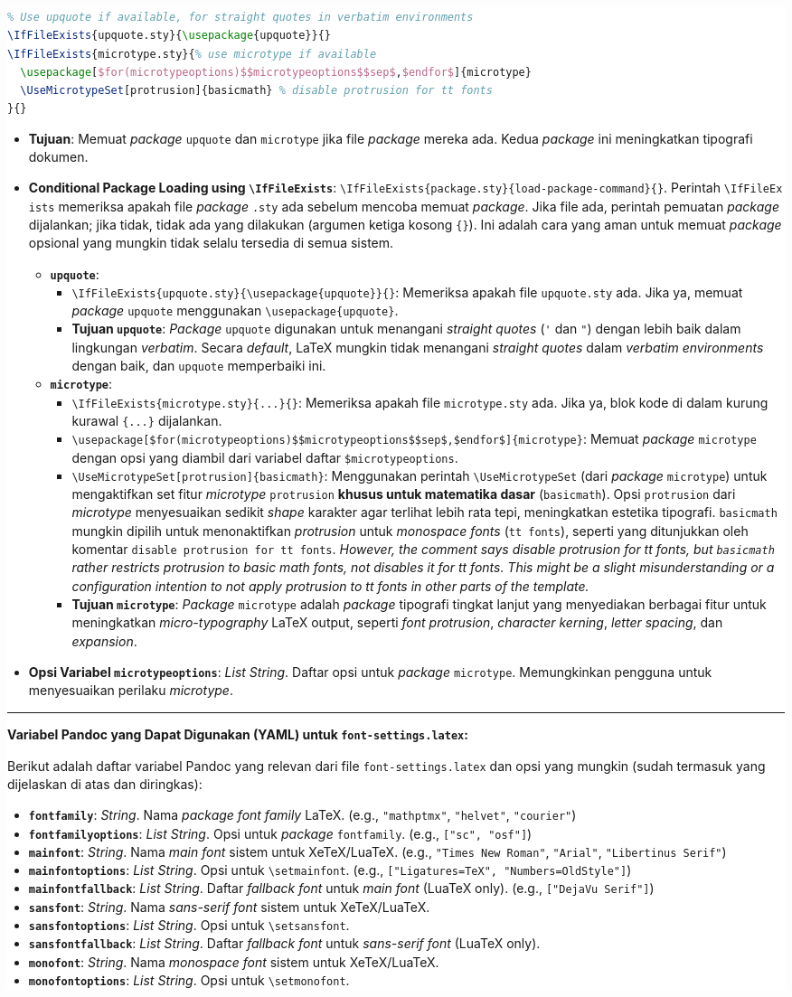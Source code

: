 ```latex
% Use upquote if available, for straight quotes in verbatim environments
\IfFileExists{upquote.sty}{\usepackage{upquote}}{}
\IfFileExists{microtype.sty}{% use microtype if available
  \usepackage[$for(microtypeoptions)$$microtypeoptions$$sep$,$endfor$]{microtype}
  \UseMicrotypeSet[protrusion]{basicmath} % disable protrusion for tt fonts
}{}
```

*   **Tujuan**: Memuat *package* `upquote` dan `microtype` jika file *package* mereka ada. Kedua *package* ini meningkatkan tipografi dokumen.
*   **Conditional Package Loading using `\IfFileExists`**: `\IfFileExists{package.sty}{load-package-command}{}`. Perintah `\IfFileExists` memeriksa apakah file *package* `.sty` ada sebelum mencoba memuat *package*. Jika file ada, perintah pemuatan *package* dijalankan; jika tidak, tidak ada yang dilakukan (argumen ketiga kosong `{}`). Ini adalah cara yang aman untuk memuat *package* opsional yang mungkin tidak selalu tersedia di semua sistem.

    *   **`upquote`**:
        *   `\IfFileExists{upquote.sty}{\usepackage{upquote}}{}`: Memeriksa apakah file `upquote.sty` ada. Jika ya, memuat *package* `upquote` menggunakan `\usepackage{upquote}`.
        *   **Tujuan `upquote`**: *Package* `upquote` digunakan untuk menangani *straight quotes* (``'`` dan ``"``) dengan lebih baik dalam lingkungan *verbatim*. Secara *default*, LaTeX mungkin tidak menangani *straight quotes* dalam *verbatim environments* dengan baik, dan `upquote` memperbaiki ini.
    *   **`microtype`**:
        *   `\IfFileExists{microtype.sty}{...}{}`: Memeriksa apakah file `microtype.sty` ada. Jika ya, blok kode di dalam kurung kurawal `{...}` dijalankan.
        *   `\usepackage[$for(microtypeoptions)$$microtypeoptions$$sep$,$endfor$]{microtype}`: Memuat *package* `microtype` dengan opsi yang diambil dari variabel daftar `$microtypeoptions`.
        *   `\UseMicrotypeSet[protrusion]{basicmath}`: Menggunakan perintah `\UseMicrotypeSet` (dari *package* `microtype`) untuk mengaktifkan set fitur *microtype* `protrusion` **khusus untuk matematika dasar** (`basicmath`). Opsi `protrusion` dari *microtype* menyesuaikan sedikit *shape* karakter agar terlihat lebih rata tepi, meningkatkan estetika tipografi. `basicmath` mungkin dipilih untuk menonaktifkan *protrusion* untuk *monospace fonts* (`tt fonts`), seperti yang ditunjukkan oleh komentar `disable protrusion for tt fonts`. *However, the comment says disable protrusion for tt fonts, but `basicmath` rather restricts protrusion to basic math fonts, not disables it for tt fonts. This might be a slight misunderstanding or a configuration intention to not apply protrusion to tt fonts in other parts of the template.*
        *   **Tujuan `microtype`**: *Package* `microtype` adalah *package* tipografi tingkat lanjut yang menyediakan berbagai fitur untuk meningkatkan *micro-typography* LaTeX output, seperti *font protrusion*, *character kerning*, *letter spacing*, dan *expansion*.

*   **Opsi Variabel `microtypeoptions`**: *List* *String*. Daftar opsi untuk *package* `microtype`. Memungkinkan pengguna untuk menyesuaikan perilaku *microtype*.

---

**Variabel Pandoc yang Dapat Digunakan (YAML) untuk `font-settings.latex`:**

Berikut adalah daftar variabel Pandoc yang relevan dari file `font-settings.latex` dan opsi yang mungkin (sudah termasuk yang dijelaskan di atas dan diringkas):

*   **`fontfamily`**: *String*. Nama *package* *font family* LaTeX. (e.g., `"mathptmx"`, `"helvet"`, `"courier"`)
*   **`fontfamilyoptions`**: *List* *String*. Opsi untuk *package* `fontfamily`. (e.g., `["sc", "osf"]`)
*   **`mainfont`**: *String*. Nama *main font* sistem untuk XeTeX/LuaTeX. (e.g., `"Times New Roman"`, `"Arial"`, `"Libertinus Serif"`)
*   **`mainfontoptions`**: *List* *String*. Opsi untuk `\setmainfont`. (e.g., `["Ligatures=TeX", "Numbers=OldStyle"]`)
*   **`mainfontfallback`**: *List* *String*. Daftar *fallback font* untuk *main font* (LuaTeX only). (e.g., `["DejaVu Serif"]`)
*   **`sansfont`**: *String*. Nama *sans-serif font* sistem untuk XeTeX/LuaTeX.
*   **`sansfontoptions`**: *List* *String*. Opsi untuk `\setsansfont`.
*   **`sansfontfallback`**: *List* *String*. Daftar *fallback font* untuk *sans-serif font* (LuaTeX only).
*   **`monofont`**: *String*. Nama *monospace font* sistem untuk XeTeX/LuaTeX.
*   **`monofontoptions`**: *List* *String*. Opsi untuk `\setmonofont`.